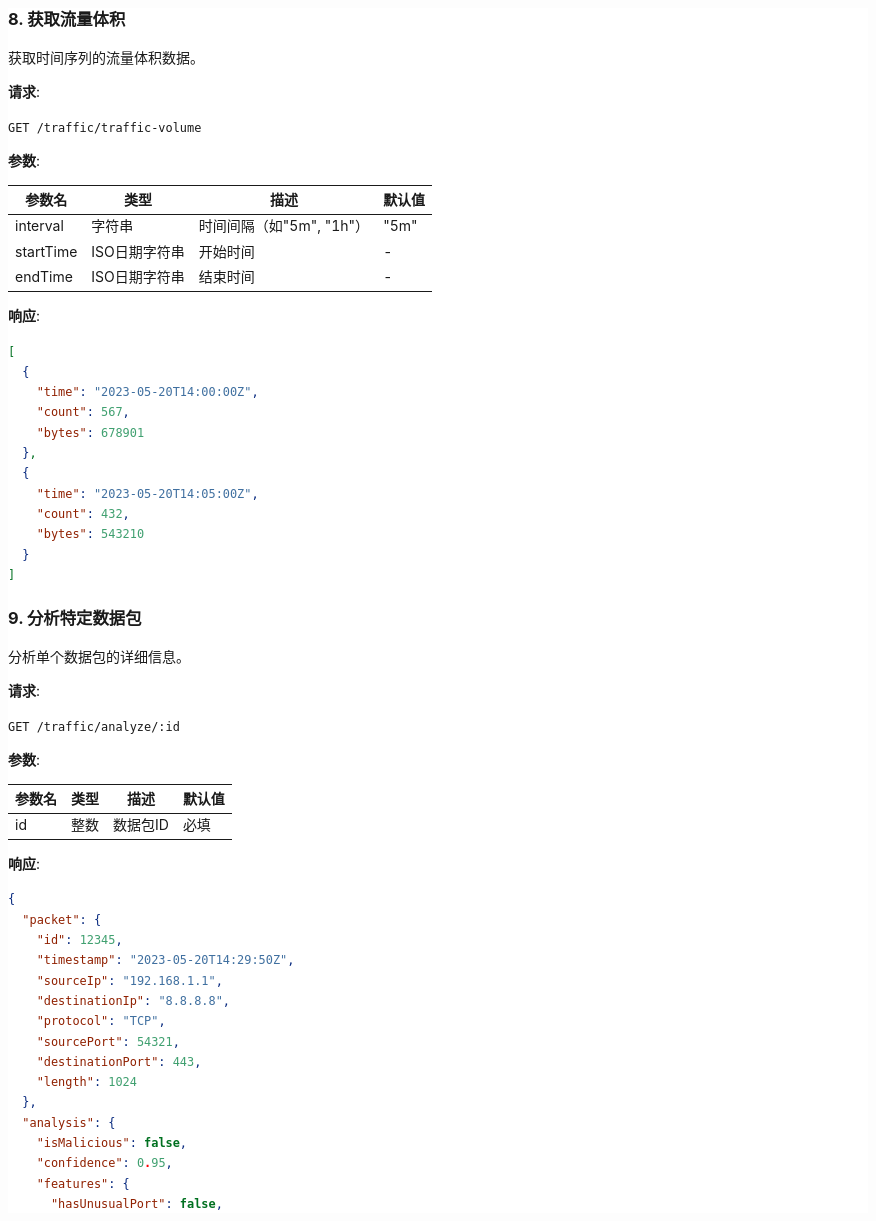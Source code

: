 ### 8. 获取流量体积

获取时间序列的流量体积数据。

**请求**:
```
GET /traffic/traffic-volume
```

**参数**:

| 参数名 | 类型 | 描述 | 默认值 |
|-------|------|------|-------|
| interval | 字符串 | 时间间隔（如"5m", "1h"） | "5m" |
| startTime | ISO日期字符串 | 开始时间 | - |
| endTime | ISO日期字符串 | 结束时间 | - |

**响应**:
```json
[
  {
    "time": "2023-05-20T14:00:00Z",
    "count": 567,
    "bytes": 678901
  },
  {
    "time": "2023-05-20T14:05:00Z",
    "count": 432,
    "bytes": 543210
  }
]
```

### 9. 分析特定数据包

分析单个数据包的详细信息。

**请求**:
```
GET /traffic/analyze/:id
```

**参数**:

| 参数名 | 类型 | 描述 | 默认值 |
|-------|------|------|-------|
| id | 整数 | 数据包ID | 必填 |

**响应**:
```json
{
  "packet": {
    "id": 12345,
    "timestamp": "2023-05-20T14:29:50Z",
    "sourceIp": "192.168.1.1",
    "destinationIp": "8.8.8.8",
    "protocol": "TCP",
    "sourcePort": 54321,
    "destinationPort": 443,
    "length": 1024
  },
  "analysis": {
    "isMalicious": false,
    "confidence": 0.95,
    "features": {
      "hasUnusualPort": false,
```